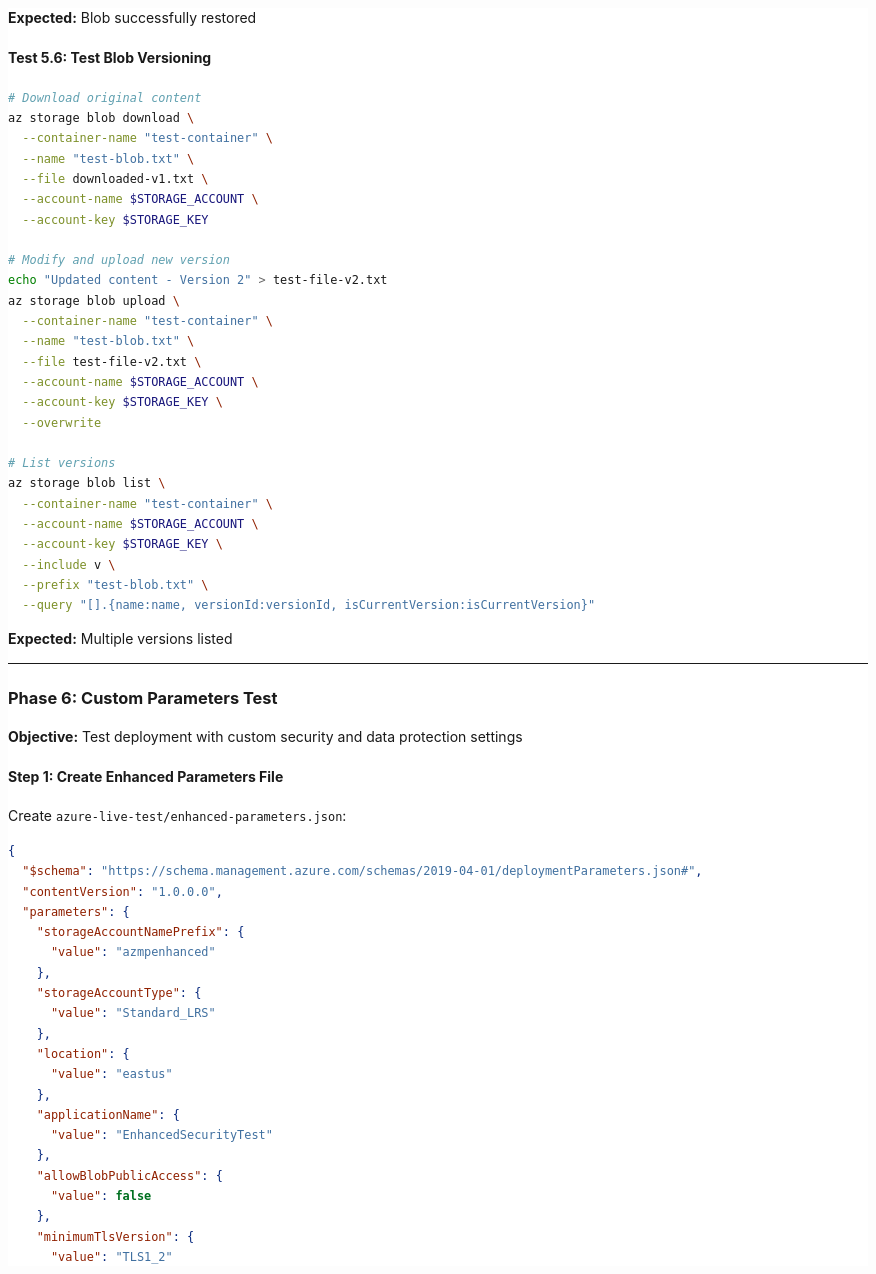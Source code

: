 ```bash
```
**Expected:** Blob successfully restored

#### Test 5.6: Test Blob Versioning
```bash
# Download original content
az storage blob download \
  --container-name "test-container" \
  --name "test-blob.txt" \
  --file downloaded-v1.txt \
  --account-name $STORAGE_ACCOUNT \
  --account-key $STORAGE_KEY

# Modify and upload new version
echo "Updated content - Version 2" > test-file-v2.txt
az storage blob upload \
  --container-name "test-container" \
  --name "test-blob.txt" \
  --file test-file-v2.txt \
  --account-name $STORAGE_ACCOUNT \
  --account-key $STORAGE_KEY \
  --overwrite

# List versions
az storage blob list \
  --container-name "test-container" \
  --account-name $STORAGE_ACCOUNT \
  --account-key $STORAGE_KEY \
  --include v \
  --prefix "test-blob.txt" \
  --query "[].{name:name, versionId:versionId, isCurrentVersion:isCurrentVersion}"
```
**Expected:** Multiple versions listed

---

### Phase 6: Custom Parameters Test

**Objective:** Test deployment with custom security and data protection settings

#### Step 1: Create Enhanced Parameters File
Create `azure-live-test/enhanced-parameters.json`:

```json
{
  "$schema": "https://schema.management.azure.com/schemas/2019-04-01/deploymentParameters.json#",
  "contentVersion": "1.0.0.0",
  "parameters": {
    "storageAccountNamePrefix": {
      "value": "azmpenhanced"
    },
    "storageAccountType": {
      "value": "Standard_LRS"
    },
    "location": {
      "value": "eastus"
    },
    "applicationName": {
      "value": "EnhancedSecurityTest"
    },
    "allowBlobPublicAccess": {
      "value": false
    },
    "minimumTlsVersion": {
      "value": "TLS1_2"
```